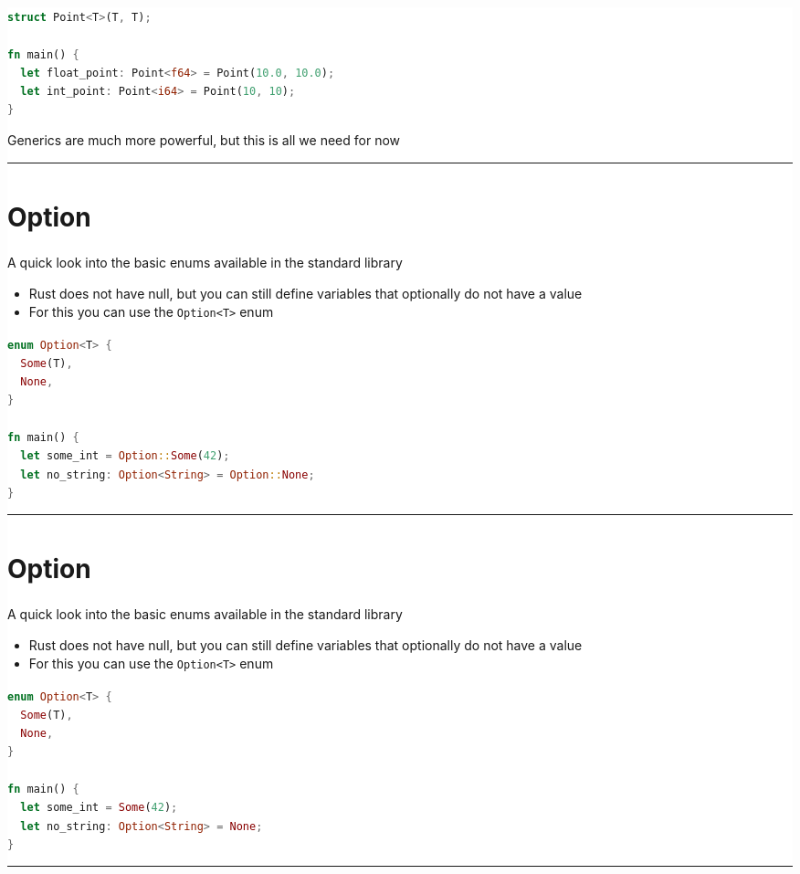 <v-click>

```rust
struct Point<T>(T, T);

fn main() {
  let float_point: Point<f64> = Point(10.0, 10.0);
  let int_point: Point<i64> = Point(10, 10);
}
```

Generics are much more powerful, but this is all we need for now

</v-click>



---

# Option
A quick look into the basic enums available in the standard library

* Rust does not have null, but you can still define variables that optionally
  do not have a value
* For this you can use the `Option<T>` enum

```rust
enum Option<T> {
  Some(T),
  None,
}

fn main() {
  let some_int = Option::Some(42);
  let no_string: Option<String> = Option::None;
}
```



---

# Option
A quick look into the basic enums available in the standard library

* Rust does not have null, but you can still define variables that optionally
  do not have a value
* For this you can use the `Option<T>` enum

```rust
enum Option<T> {
  Some(T),
  None,
}

fn main() {
  let some_int = Some(42);
  let no_string: Option<String> = None;
}
```

---
